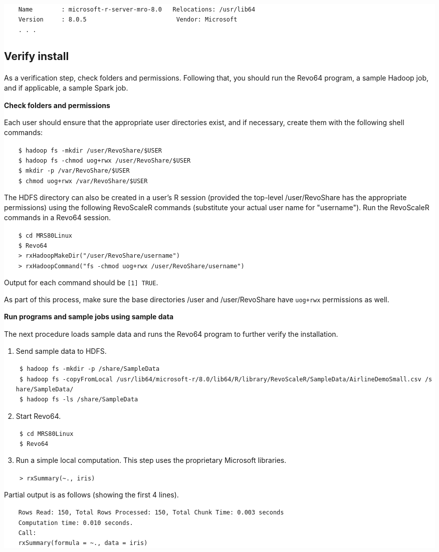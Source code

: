 		Name        : microsoft-r-server-mro-8.0   Relocations: /usr/lib64
		Version     : 8.0.5                         Vendor: Microsoft
		. . .

## Verify install

As a verification step, check folders and permissions. Following that, you should run the Revo64 program, a sample Hadoop job, and if applicable, a sample Spark job.

**Check folders and permissions**

Each user should ensure that the appropriate user directories exist, and if necessary, create them with the following shell commands:

		$ hadoop fs -mkdir /user/RevoShare/$USER
		$ hadoop fs -chmod uog+rwx /user/RevoShare/$USER
		$ mkdir -p /var/RevoShare/$USER
		$ chmod uog+rwx /var/RevoShare/$USER

The HDFS directory can also be created in a user’s R session (provided the top-level /user/RevoShare has the appropriate permissions) using the following RevoScaleR commands (substitute your actual user name for "username"). Run the RevoScaleR commands in a Revo64 session.

		$ cd MRS80Linux
		$ Revo64
		> rxHadoopMakeDir("/user/RevoShare/username")
		> rxHadoopCommand("fs -chmod uog+rwx /user/RevoShare/username")

Output for each command should be `[1] TRUE`.

As part of this process, make sure the base directories /user and /user/RevoShare have `uog+rwx` permissions as well.

**Run programs and sample jobs using sample data**

The next procedure loads sample data and runs the Revo64 program to further verify the installation.

1. Send sample data to HDFS.

		$ hadoop fs -mkdir -p /share/SampleData
		$ hadoop fs -copyFromLocal /usr/lib64/microsoft-r/8.0/lib64/R/library/RevoScaleR/SampleData/AirlineDemoSmall.csv /share/SampleData/
		$ hadoop fs -ls /share/SampleData

2. Start Revo64.

		$ cd MRS80Linux
		$ Revo64

3. Run a simple local computation. This step uses the proprietary Microsoft libraries.

		> rxSummary(~., iris)

  Partial output is as follows (showing the first 4 lines).

		Rows Read: 150, Total Rows Processed: 150, Total Chunk Time: 0.003 seconds
		Computation time: 0.010 seconds.
		Call:
		rxSummary(formula = ~., data = iris)
